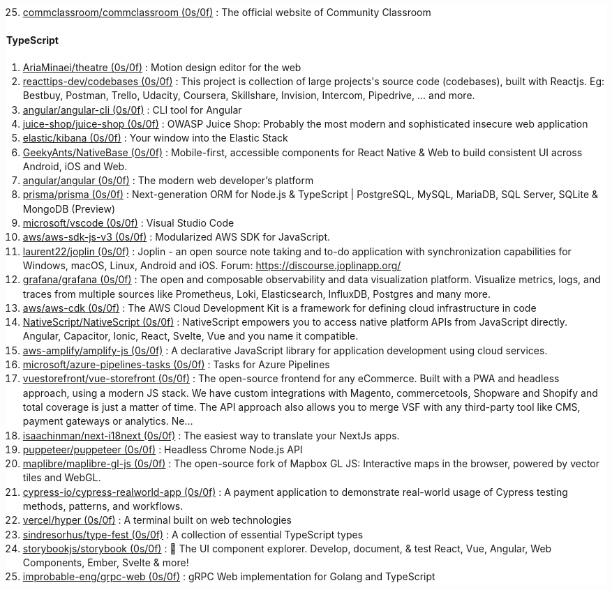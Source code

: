 25. [commclassroom/commclassroom (0s/0f)](https://github.com/commclassroom/commclassroom) : The official website of Community Classroom

#### TypeScript
1. [AriaMinaei/theatre (0s/0f)](https://github.com/AriaMinaei/theatre) : Motion design editor for the web
2. [reacttips-dev/codebases (0s/0f)](https://github.com/reacttips-dev/codebases) : This project is collection of large projects's source code (codebases), built with Reactjs. Eg: Bestbuy, Postman, Trello, Udacity, Coursera, Skillshare, Invision, Intercom, Pipedrive, ... and more.
3. [angular/angular-cli (0s/0f)](https://github.com/angular/angular-cli) : CLI tool for Angular
4. [juice-shop/juice-shop (0s/0f)](https://github.com/juice-shop/juice-shop) : OWASP Juice Shop: Probably the most modern and sophisticated insecure web application
5. [elastic/kibana (0s/0f)](https://github.com/elastic/kibana) : Your window into the Elastic Stack
6. [GeekyAnts/NativeBase (0s/0f)](https://github.com/GeekyAnts/NativeBase) : Mobile-first, accessible components for React Native & Web to build consistent UI across Android, iOS and Web.
7. [angular/angular (0s/0f)](https://github.com/angular/angular) : The modern web developer’s platform
8. [prisma/prisma (0s/0f)](https://github.com/prisma/prisma) : Next-generation ORM for Node.js & TypeScript | PostgreSQL, MySQL, MariaDB, SQL Server, SQLite & MongoDB (Preview)
9. [microsoft/vscode (0s/0f)](https://github.com/microsoft/vscode) : Visual Studio Code
10. [aws/aws-sdk-js-v3 (0s/0f)](https://github.com/aws/aws-sdk-js-v3) : Modularized AWS SDK for JavaScript.
11. [laurent22/joplin (0s/0f)](https://github.com/laurent22/joplin) : Joplin - an open source note taking and to-do application with synchronization capabilities for Windows, macOS, Linux, Android and iOS. Forum: https://discourse.joplinapp.org/
12. [grafana/grafana (0s/0f)](https://github.com/grafana/grafana) : The open and composable observability and data visualization platform. Visualize metrics, logs, and traces from multiple sources like Prometheus, Loki, Elasticsearch, InfluxDB, Postgres and many more.
13. [aws/aws-cdk (0s/0f)](https://github.com/aws/aws-cdk) : The AWS Cloud Development Kit is a framework for defining cloud infrastructure in code
14. [NativeScript/NativeScript (0s/0f)](https://github.com/NativeScript/NativeScript) : NativeScript empowers you to access native platform APIs from JavaScript directly. Angular, Capacitor, Ionic, React, Svelte, Vue and you name it compatible.
15. [aws-amplify/amplify-js (0s/0f)](https://github.com/aws-amplify/amplify-js) : A declarative JavaScript library for application development using cloud services.
16. [microsoft/azure-pipelines-tasks (0s/0f)](https://github.com/microsoft/azure-pipelines-tasks) : Tasks for Azure Pipelines
17. [vuestorefront/vue-storefront (0s/0f)](https://github.com/vuestorefront/vue-storefront) : The open-source frontend for any eCommerce. Built with a PWA and headless approach, using a modern JS stack. We have custom integrations with Magento, commercetools, Shopware and Shopify and total coverage is just a matter of time. The API approach also allows you to merge VSF with any third-party tool like CMS, payment gateways or analytics. Ne…
18. [isaachinman/next-i18next (0s/0f)](https://github.com/isaachinman/next-i18next) : The easiest way to translate your NextJs apps.
19. [puppeteer/puppeteer (0s/0f)](https://github.com/puppeteer/puppeteer) : Headless Chrome Node.js API
20. [maplibre/maplibre-gl-js (0s/0f)](https://github.com/maplibre/maplibre-gl-js) : The open-source fork of Mapbox GL JS: Interactive maps in the browser, powered by vector tiles and WebGL.
21. [cypress-io/cypress-realworld-app (0s/0f)](https://github.com/cypress-io/cypress-realworld-app) : A payment application to demonstrate real-world usage of Cypress testing methods, patterns, and workflows.
22. [vercel/hyper (0s/0f)](https://github.com/vercel/hyper) : A terminal built on web technologies
23. [sindresorhus/type-fest (0s/0f)](https://github.com/sindresorhus/type-fest) : A collection of essential TypeScript types
24. [storybookjs/storybook (0s/0f)](https://github.com/storybookjs/storybook) : 📓 The UI component explorer. Develop, document, & test React, Vue, Angular, Web Components, Ember, Svelte & more!
25. [improbable-eng/grpc-web (0s/0f)](https://github.com/improbable-eng/grpc-web) : gRPC Web implementation for Golang and TypeScript
